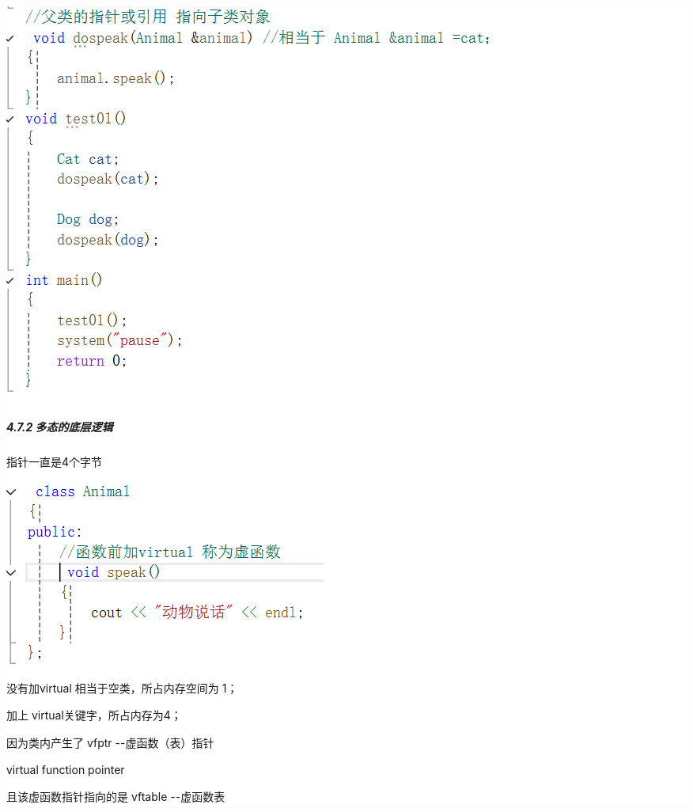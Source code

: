 ![image-20250302101047563](./images/image-20250302101047563.png)

##### 4.7.2 多态的底层逻辑

指针一直是4个字节

![image-20250302101758461](./images/image-20250302101758461.png)

没有加virtual 相当于空类，所占内存空间为 1；

加上 virtual关键字，所占内存为4；

因为类内产生了 vfptr --虚函数（表）指针

virtual function pointer

且该虚函数指针指向的是 vftable --虚函数表

